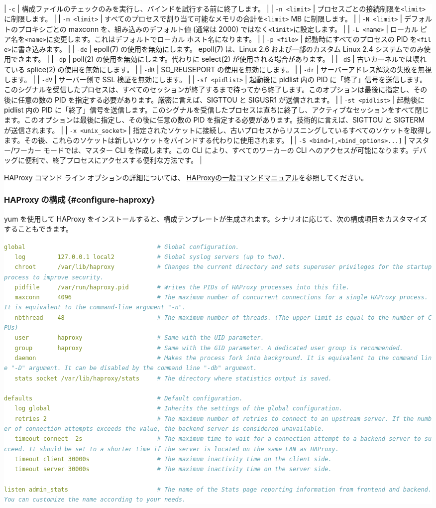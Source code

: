 | `-c`                            | 構成ファイルのチェックのみを実行し、バインドを試行する前に終了します。                                                                                                                       |
| `-n <limit>`                    | プロセスごとの接続制限を`<limit>`に制限します。                                                                                                                              |
| `-m <limit>`                    | すべてのプロセスで割り当て可能なメモリの合計を`<limit>` MB に制限します。                                                                                                               |
| `-N <limit>`                    | デフォルトのプロキシごとの maxconn を、組み込みのデフォルト値 (通常は 2000) ではなく`<limit>`に設定します。                                                                                       |
| `-L <name>`                     | ローカル ピア名を`<name>`に変更します。これはデフォルトでローカル ホスト名になります。                                                                                                          |
| `-p <file>`                     | 起動時にすべてのプロセスの PID を`<file>`に書き込みます。                                                                                                                       |
| `-de`                           | epoll(7) の使用を無効にします。 epoll(7) は、Linux 2.6 および一部のカスタム Linux 2.4 システムでのみ使用できます。                                                                             |
| `-dp`                           | poll(2) の使用を無効にします。代わりに select(2) が使用される場合があります。                                                                                                          |
| `-dS`                           | 古いカーネルでは壊れている splice(2) の使用を無効にします。                                                                                                                       |
| `-dR`                           | SO_REUSEPORT の使用を無効にします。                                                                                                                                  |
| `-dr`                           | サーバーアドレス解決の失敗を無視します。                                                                                                                                      |
| `-dV`                           | サーバー側で SSL 検証を無効にします。                                                                                                                                     |
| `-sf <pidlist>`                 | 起動後に pidlist 内の PID に「終了」信号を送信します。このシグナルを受信したプロセスは、すべてのセッションが終了するまで待ってから終了します。このオプションは最後に指定し、その後に任意の数の PID を指定する必要があります。厳密に言えば、SIGTTOU と SIGUSR1 が送信されます。 |
| `-st <pidlist>`                 | 起動後に pidlist 内の PID に「終了」信号を送信します。このシグナルを受信したプロセスは直ちに終了し、アクティブなセッションをすべて閉じます。このオプションは最後に指定し、その後に任意の数の PID を指定する必要があります。技術的に言えば、SIGTTOU と SIGTERM が送信されます。 |
| `-x <unix_socket>`              | 指定されたソケットに接続し、古いプロセスからリスニングしているすべてのソケットを取得します。その後、これらのソケットは新しいソケットをバインドする代わりに使用されます。                                                                      |
| `-S <bind>[,<bind_options>...]` | マスター/ワーカー モードでは、マスター CLI を作成します。この CLI により、すべてのワーカーの CLI へのアクセスが可能になります。デバッグに便利で、終了プロセスにアクセスする便利な方法です。                                                    |

HAProxy コマンド ライン オプションの詳細については、 [HAProxyの一般コマンドマニュアル](https://manpages.debian.org/buster-backports/haproxy/haproxy.1.en.html)を参照してください。

### HAProxy の構成 {#configure-haproxy}

yum を使用して HAProxy をインストールすると、構成テンプレートが生成されます。シナリオに応じて、次の構成項目をカスタマイズすることもできます。

```yaml
global                                     # Global configuration.
   log         127.0.0.1 local2            # Global syslog servers (up to two).
   chroot      /var/lib/haproxy            # Changes the current directory and sets superuser privileges for the startup process to improve security.
   pidfile     /var/run/haproxy.pid        # Writes the PIDs of HAProxy processes into this file.
   maxconn     4096                        # The maximum number of concurrent connections for a single HAProxy process. It is equivalent to the command-line argument "-n".
   nbthread    48                          # The maximum number of threads. (The upper limit is equal to the number of CPUs)
   user        haproxy                     # Same with the UID parameter.
   group       haproxy                     # Same with the GID parameter. A dedicated user group is recommended.
   daemon                                  # Makes the process fork into background. It is equivalent to the command line "-D" argument. It can be disabled by the command line "-db" argument.
   stats socket /var/lib/haproxy/stats     # The directory where statistics output is saved.

defaults                                   # Default configuration.
   log global                              # Inherits the settings of the global configuration.
   retries 2                               # The maximum number of retries to connect to an upstream server. If the number of connection attempts exceeds the value, the backend server is considered unavailable.
   timeout connect  2s                     # The maximum time to wait for a connection attempt to a backend server to succeed. It should be set to a shorter time if the server is located on the same LAN as HAProxy.
   timeout client 30000s                   # The maximum inactivity time on the client side.
   timeout server 30000s                   # The maximum inactivity time on the server side.

listen admin_stats                         # The name of the Stats page reporting information from frontend and backend. You can customize the name according to your needs.
```